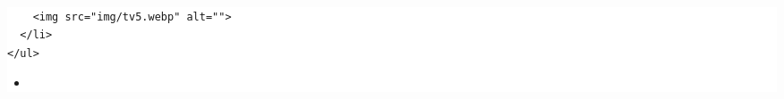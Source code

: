         <img src="img/tv5.webp" alt="">
      </li>
    </ul>
  </div>
</section>
</div>
<ul id="thumbnails" class="thumbnails">
  <li class="thumbnail">